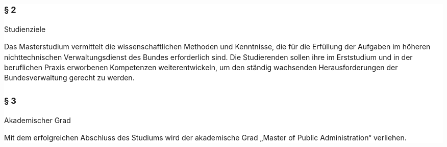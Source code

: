 </div>

</div>

</div>

</div>

<span id="BJNR049700011BJNE000401116.html"></span>

### § 2  
Studienziele

<div>

<div class="jnhtml">

<div>

<div class="jurAbsatz">

Das Masterstudium vermittelt die wissenschaftlichen Methoden und
Kenntnisse, die für die Erfüllung der Aufgaben im höheren
nichttechnischen Verwaltungsdienst des Bundes erforderlich sind. Die
Studierenden sollen ihre im Erststudium und in der beruflichen Praxis
erworbenen Kompetenzen weiterentwickeln, um den ständig wachsenden
Herausforderungen der Bundesverwaltung gerecht zu werden.

</div>

</div>

</div>

</div>

<span id="BJNR049700011BJNE000500000.html"></span>

### § 3  
Akademischer Grad

<div>

<div class="jnhtml">

<div>

<div class="jurAbsatz">

Mit dem erfolgreichen Abschluss des Studiums wird der akademische Grad
„Master of Public Administration“ verliehen.

</div>

</div>

</div>

</div>

<span id="BJNR049700011BJNE000601116.html"></span>
